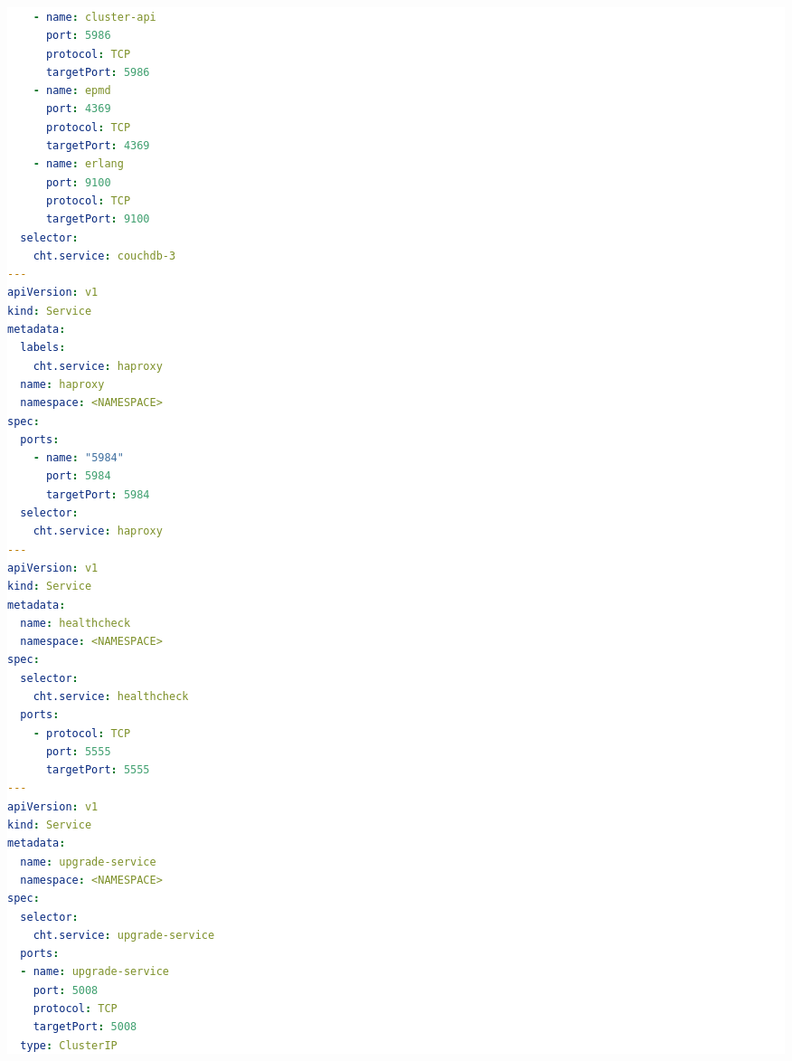 ```yaml
    - name: cluster-api
      port: 5986
      protocol: TCP
      targetPort: 5986
    - name: epmd
      port: 4369
      protocol: TCP
      targetPort: 4369
    - name: erlang
      port: 9100
      protocol: TCP
      targetPort: 9100
  selector:
    cht.service: couchdb-3
---
apiVersion: v1
kind: Service
metadata:
  labels:
    cht.service: haproxy
  name: haproxy
  namespace: <NAMESPACE>
spec:
  ports:
    - name: "5984"
      port: 5984
      targetPort: 5984
  selector:
    cht.service: haproxy
---
apiVersion: v1
kind: Service
metadata:
  name: healthcheck
  namespace: <NAMESPACE>
spec:
  selector:
    cht.service: healthcheck
  ports:
    - protocol: TCP
      port: 5555
      targetPort: 5555
---
apiVersion: v1
kind: Service
metadata:
  name: upgrade-service
  namespace: <NAMESPACE>
spec:
  selector:
    cht.service: upgrade-service
  ports:
  - name: upgrade-service
    port: 5008
    protocol: TCP
    targetPort: 5008
  type: ClusterIP
```
